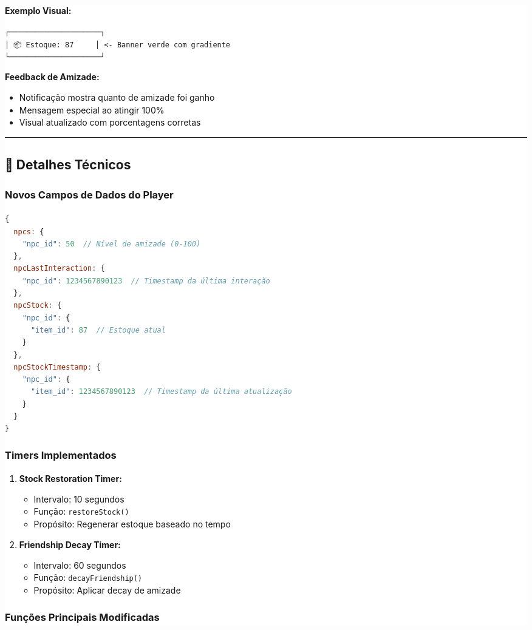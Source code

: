 **Exemplo Visual:**
```
┌─────────────────────┐
│ 📦 Estoque: 87     │ <- Banner verde com gradiente
└─────────────────────┘
```

**Feedback de Amizade:**
- Notificação mostra quanto de amizade foi ganho
- Mensagem especial ao atingir 100%
- Visual atualizado com porcentagens corretas

---

## 🔧 Detalhes Técnicos

### Novos Campos de Dados do Player

```javascript
{
  npcs: {
    "npc_id": 50  // Nível de amizade (0-100)
  },
  npcLastInteraction: {
    "npc_id": 1234567890123  // Timestamp da última interação
  },
  npcStock: {
    "npc_id": {
      "item_id": 87  // Estoque atual
    }
  },
  npcStockTimestamp: {
    "npc_id": {
      "item_id": 1234567890123  // Timestamp da última atualização
    }
  }
}
```

### Timers Implementados

1. **Stock Restoration Timer:** 
   - Intervalo: 10 segundos
   - Função: `restoreStock()`
   - Propósito: Regenerar estoque baseado no tempo

2. **Friendship Decay Timer:**
   - Intervalo: 60 segundos
   - Função: `decayFriendship()`
   - Propósito: Aplicar decay de amizade

### Funções Principais Modificadas
